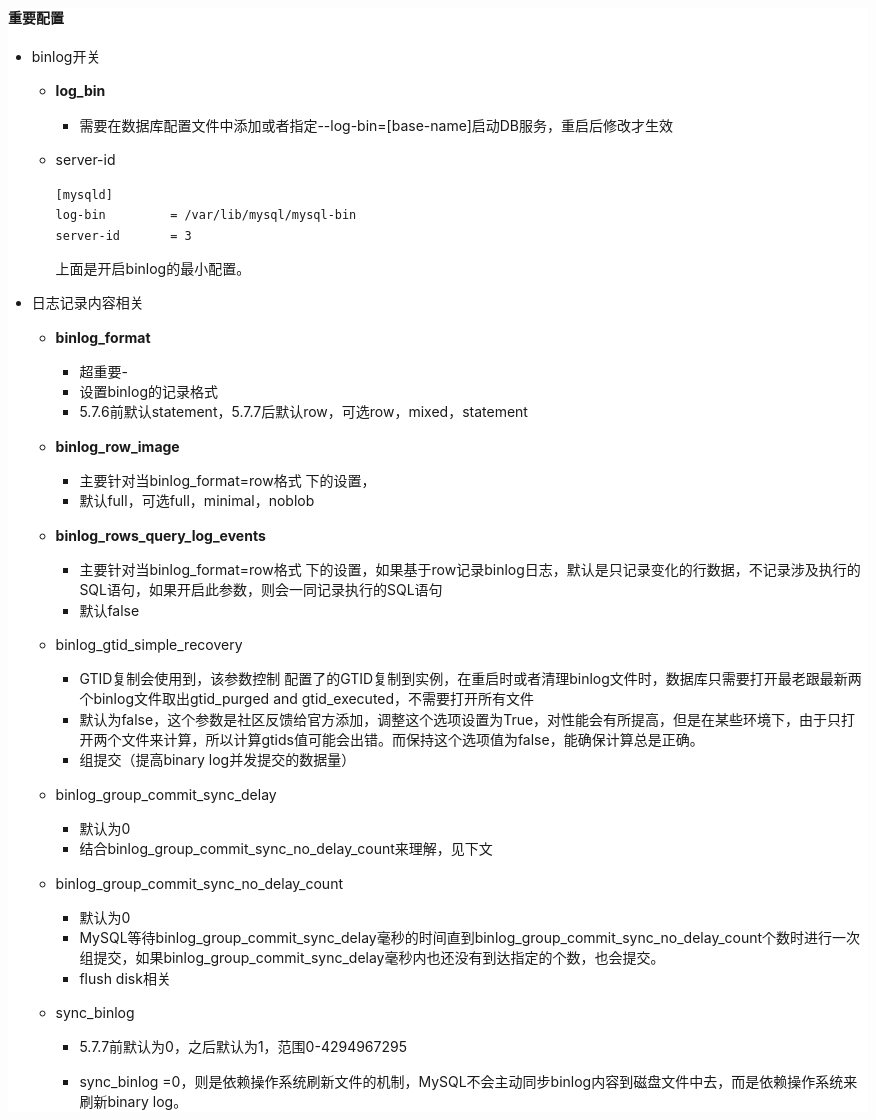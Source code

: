 #### 重要配置

- binlog开关

  - **log_bin**

    - 需要在数据库配置文件中添加或者指定--log-bin=[base-name]启动DB服务，重启后修改才生效

  - server-id

    ```bash
    [mysqld]
    log-bin         = /var/lib/mysql/mysql-bin
    server-id       = 3
    ```

    上面是开启binlog的最小配置。

- 日志记录内容相关

  - **binlog_format**

    - 超重要-
    - 设置binlog的记录格式
    - 5.7.6前默认statement，5.7.7后默认row，可选row，mixed，statement

  - **binlog_row_image**

    - 主要针对当binlog_format=row格式 下的设置，
    - 默认full，可选full，minimal，noblob

  - **binlog_rows_query_log_events**

    - 主要针对当binlog_format=row格式 下的设置，如果基于row记录binlog日志，默认是只记录变化的行数据，不记录涉及执行的SQL语句，如果开启此参数，则会一同记录执行的SQL语句
    - 默认false

  - binlog_gtid_simple_recovery

    - GTID复制会使用到，该参数控制 配置了的GTID复制到实例，在重启时或者清理binlog文件时，数据库只需要打开最老跟最新两个binlog文件取出gtid_purged and gtid_executed，不需要打开所有文件
    - 默认为false，这个参数是社区反馈给官方添加，调整这个选项设置为True，对性能会有所提高，但是在某些环境下，由于只打开两个文件来计算，所以计算gtids值可能会出错。而保持这个选项值为false，能确保计算总是正确。
    - 组提交（提高binary log并发提交的数据量）

  - binlog_group_commit_sync_delay

    - 默认为0
    - 结合binlog_group_commit_sync_no_delay_count来理解，见下文

  - binlog_group_commit_sync_no_delay_count

    - 默认为0
    - MySQL等待binlog_group_commit_sync_delay毫秒的时间直到binlog_group_commit_sync_no_delay_count个数时进行一次组提交，如果binlog_group_commit_sync_delay毫秒内也还没有到达指定的个数，也会提交。
    - flush disk相关

  - sync_binlog

    - 5.7.7前默认为0，之后默认为1，范围0-4294967295

    - sync_binlog =0，则是依赖操作系统刷新文件的机制，MySQL不会主动同步binlog内容到磁盘文件中去，而是依赖操作系统来刷新binary log。
